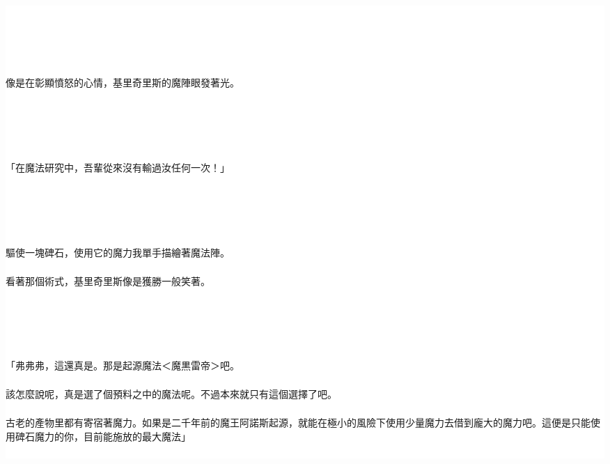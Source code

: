 <br/>
 
<br/>

<br/>
 
<br/>

<br/>
像是在彰顯憤怒的心情，基里奇里斯的魔陣眼發著光。
<br/>

<br/>
 
<br/>

<br/>
 
<br/>

<br/>
「在魔法研究中，吾輩從來沒有輸過汝任何一次！」
<br/>

<br/>
 
<br/>

<br/>
 
<br/>

<br/>
驅使一塊碑石，使用它的魔力我單手描繪著魔法陣。
<br/>

<br/>
看著那個術式，基里奇里斯像是獲勝一般笑著。
<br/>

<br/>
 
<br/>

<br/>
 
<br/>

<br/>
「弗弗弗，這還真是。那是起源魔法＜魔黒雷帝＞吧。
<br/>

<br/>
該怎麼說呢，真是選了個預料之中的魔法呢。不過本來就只有這個選擇了吧。
<br/>

<br/>
古老的產物里都有寄宿著魔力。如果是二千年前的魔王阿諾斯起源，就能在極小的風險下使用少量魔力去借到龐大的魔力吧。這便是只能使用碑石魔力的你，目前能施放的最大魔法」
<br/>

<br/>
 
